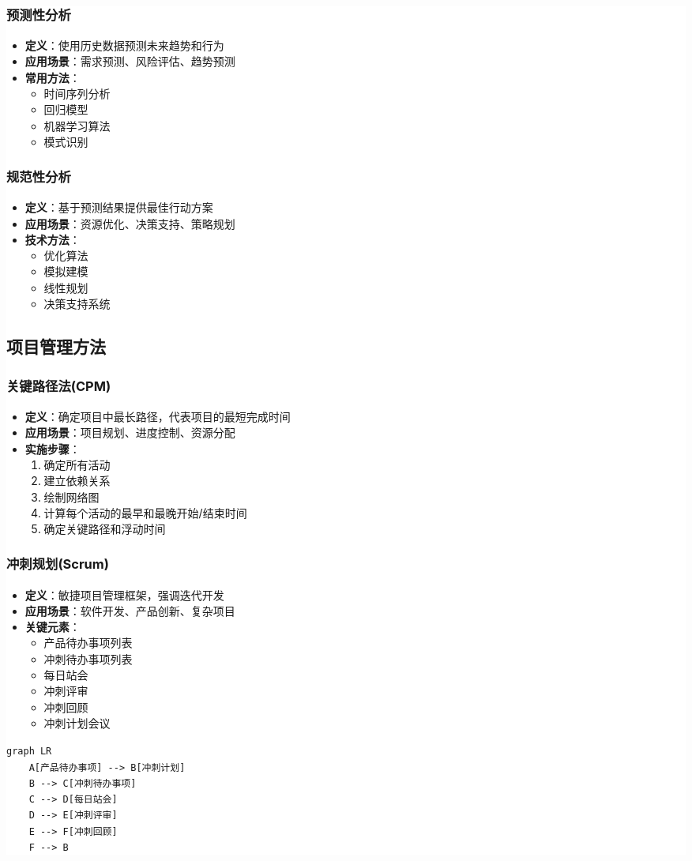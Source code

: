 ### 预测性分析
- **定义**：使用历史数据预测未来趋势和行为
- **应用场景**：需求预测、风险评估、趋势预测
- **常用方法**：
  - 时间序列分析
  - 回归模型
  - 机器学习算法
  - 模式识别

### 规范性分析
- **定义**：基于预测结果提供最佳行动方案
- **应用场景**：资源优化、决策支持、策略规划
- **技术方法**：
  - 优化算法
  - 模拟建模
  - 线性规划
  - 决策支持系统

## 项目管理方法

### 关键路径法(CPM)
- **定义**：确定项目中最长路径，代表项目的最短完成时间
- **应用场景**：项目规划、进度控制、资源分配
- **实施步骤**：
  1. 确定所有活动
  2. 建立依赖关系
  3. 绘制网络图
  4. 计算每个活动的最早和最晚开始/结束时间
  5. 确定关键路径和浮动时间

### 冲刺规划(Scrum)
- **定义**：敏捷项目管理框架，强调迭代开发
- **应用场景**：软件开发、产品创新、复杂项目
- **关键元素**：
  - 产品待办事项列表
  - 冲刺待办事项列表
  - 每日站会
  - 冲刺评审
  - 冲刺回顾
  - 冲刺计划会议

```mermaid
graph LR
    A[产品待办事项] --> B[冲刺计划]
    B --> C[冲刺待办事项]
    C --> D[每日站会]
    D --> E[冲刺评审]
    E --> F[冲刺回顾]
    F --> B
```
